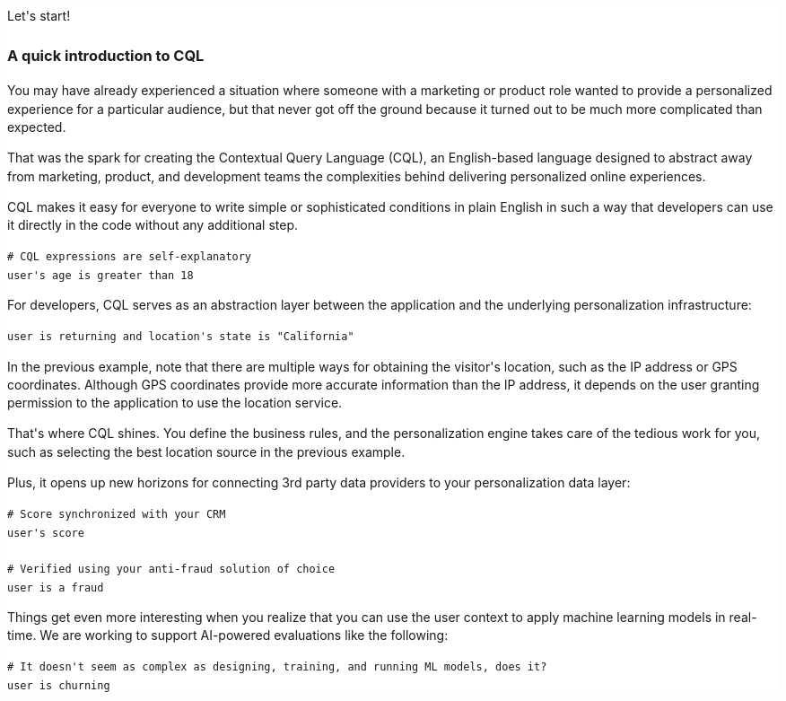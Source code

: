 Let's start!

### A quick introduction to CQL

You may have already experienced a situation where someone with a marketing or product role wanted to provide a 
personalized experience for a particular audience, but that never got off the ground because it turned out to be 
much more complicated than expected.

That was the spark for creating the Contextual Query Language (CQL), an English-based language designed to abstract 
away from marketing, product, and development teams the complexities behind delivering personalized online experiences.

CQL makes it easy for everyone to write simple or sophisticated conditions in plain English in such a way that developers 
can use it directly in the code without any additional step.

```
# CQL expressions are self-explanatory
user's age is greater than 18
```

For developers, CQL serves as an abstraction layer between the application and the underlying personalization infrastructure:

```
user is returning and location's state is "California"
```

In the previous example, note that there are multiple ways for obtaining the visitor's location, such as the IP address 
or GPS coordinates. Although GPS coordinates provide more accurate information than the IP address, it depends on the 
user granting permission to the application to use the location service.

That's where CQL shines. You define the business rules, and the personalization engine takes care of the tedious work 
for you, such as selecting the best location source in the previous example.

Plus, it opens up new horizons for connecting 3rd party data providers to your personalization data layer:

```
# Score synchronized with your CRM
user's score

# Verified using your anti-fraud solution of choice
user is a fraud
```

Things get even more interesting when you realize that you can use the user context to apply machine learning models 
in real-time. We are working to support AI-powered evaluations like the following:

```
# It doesn't seem as complex as designing, training, and running ML models, does it?
user is churning
```
